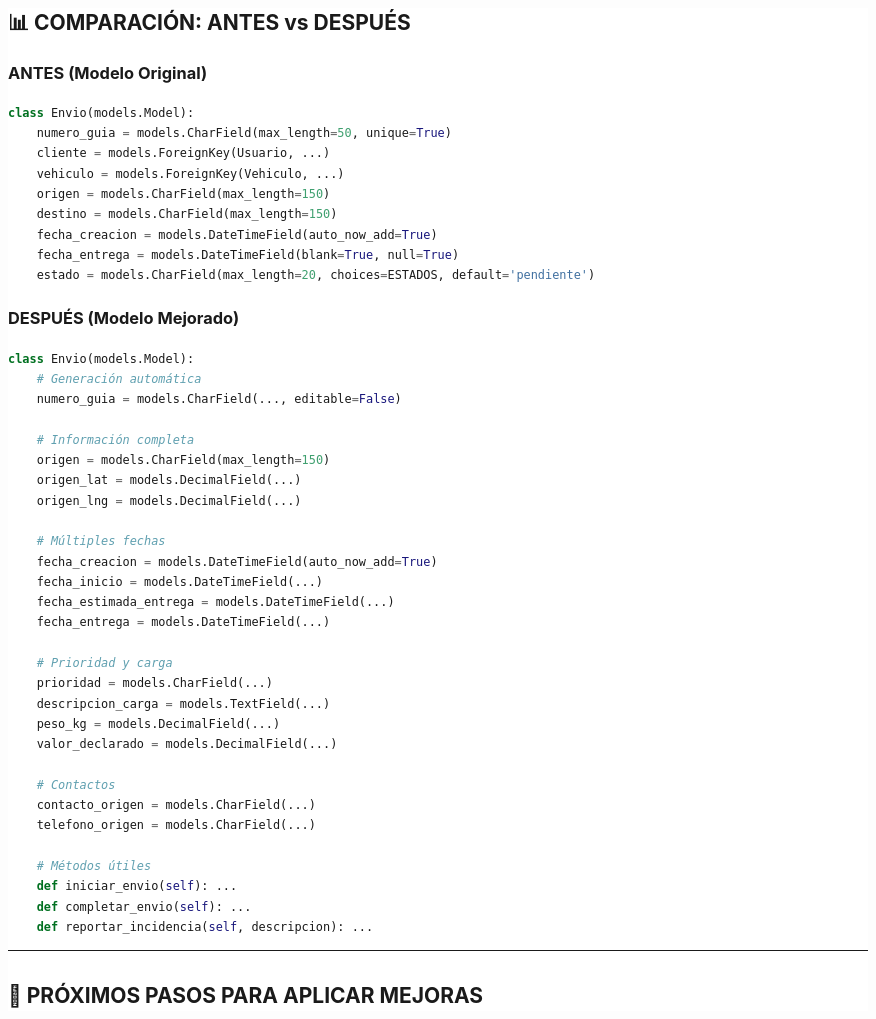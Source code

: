 ## 📊 **COMPARACIÓN: ANTES vs DESPUÉS**

### **ANTES (Modelo Original)**
```python
class Envio(models.Model):
    numero_guia = models.CharField(max_length=50, unique=True)
    cliente = models.ForeignKey(Usuario, ...)
    vehiculo = models.ForeignKey(Vehiculo, ...)
    origen = models.CharField(max_length=150)
    destino = models.CharField(max_length=150)
    fecha_creacion = models.DateTimeField(auto_now_add=True)
    fecha_entrega = models.DateTimeField(blank=True, null=True)
    estado = models.CharField(max_length=20, choices=ESTADOS, default='pendiente')
```

### **DESPUÉS (Modelo Mejorado)**
```python
class Envio(models.Model):
    # Generación automática
    numero_guia = models.CharField(..., editable=False)
    
    # Información completa
    origen = models.CharField(max_length=150)
    origen_lat = models.DecimalField(...)
    origen_lng = models.DecimalField(...)
    
    # Múltiples fechas
    fecha_creacion = models.DateTimeField(auto_now_add=True)
    fecha_inicio = models.DateTimeField(...)
    fecha_estimada_entrega = models.DateTimeField(...)
    fecha_entrega = models.DateTimeField(...)
    
    # Prioridad y carga
    prioridad = models.CharField(...)
    descripcion_carga = models.TextField(...)
    peso_kg = models.DecimalField(...)
    valor_declarado = models.DecimalField(...)
    
    # Contactos
    contacto_origen = models.CharField(...)
    telefono_origen = models.CharField(...)
    
    # Métodos útiles
    def iniciar_envio(self): ...
    def completar_envio(self): ...
    def reportar_incidencia(self, descripcion): ...
```

---

## 🚀 **PRÓXIMOS PASOS PARA APLICAR MEJORAS**
